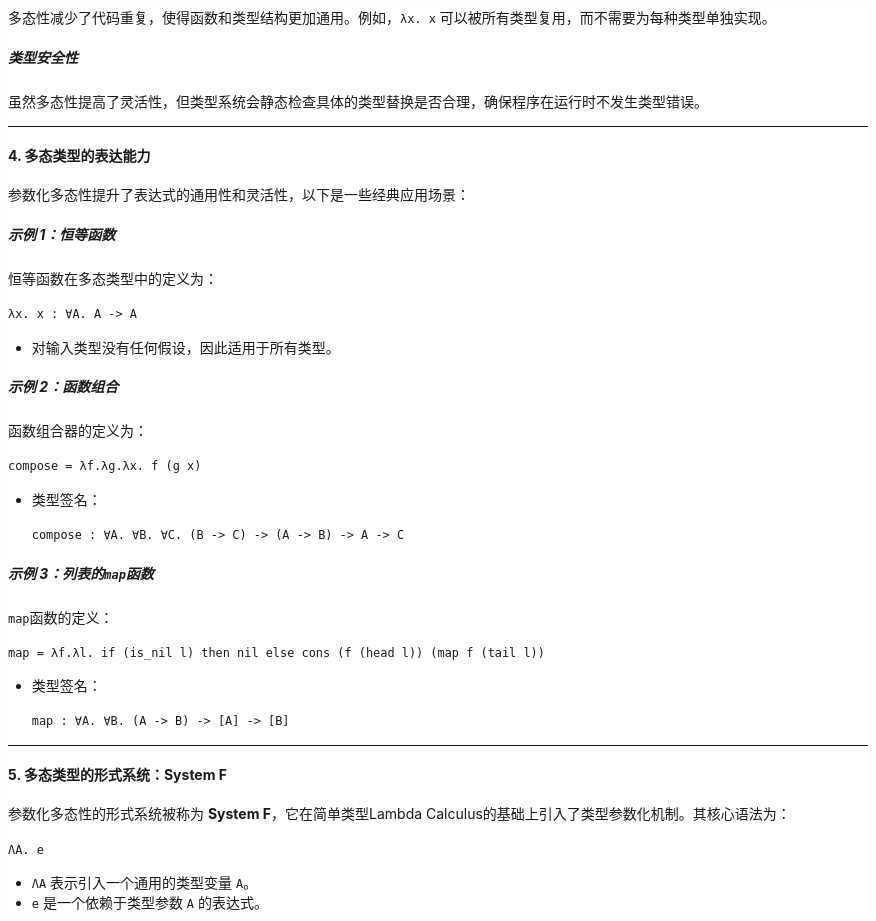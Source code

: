 多态性减少了代码重复，使得函数和类型结构更加通用。例如，`λx. x` 可以被所有类型复用，而不需要为每种类型单独实现。

##### **类型安全性**

虽然多态性提高了灵活性，但类型系统会静态检查具体的类型替换是否合理，确保程序在运行时不发生类型错误。

------

#### **4. 多态类型的表达能力**

参数化多态性提升了表达式的通用性和灵活性，以下是一些经典应用场景：

##### **示例 1：恒等函数**

恒等函数在多态类型中的定义为：

```
λx. x : ∀A. A -> A
```

- 对输入类型没有任何假设，因此适用于所有类型。

##### **示例 2：函数组合**

函数组合器的定义为：

```
compose = λf.λg.λx. f (g x)
```

- 类型签名：

  ```
  compose : ∀A. ∀B. ∀C. (B -> C) -> (A -> B) -> A -> C
  ```

##### **示例 3：列表的`map`函数**

`map`函数的定义：

```
map = λf.λl. if (is_nil l) then nil else cons (f (head l)) (map f (tail l))
```

- 类型签名：

  ```
  map : ∀A. ∀B. (A -> B) -> [A] -> [B]
  ```

------

#### **5. 多态类型的形式系统：System F**

参数化多态性的形式系统被称为 **System F**，它在简单类型Lambda Calculus的基础上引入了类型参数化机制。其核心语法为：

```
ΛA. e
```

- `ΛA` 表示引入一个通用的类型变量 `A`。
- `e` 是一个依赖于类型参数 `A` 的表达式。
